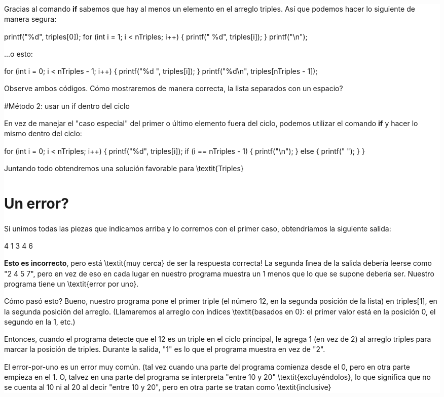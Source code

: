 Gracias al comando **if** sabemos que hay al menos un elemento en el arreglo triples. Así que podemos hacer lo siguiente de manera segura:

printf("%d", triples[0]);
for (int i = 1; i < nTriples; i++) {
	printf(" %d", triples[i]);
}
printf("\n");

...o esto:

for (int i = 0; i < nTriples - 1; i++) {
	printf("%d ", triples[i]);
}
printf("%d\n", triples[nTriples - 1]);

Observe ambos códigos. Cómo mostraremos de manera correcta, la lista separados con un espacio?

#Método 2: usar un if dentro del ciclo

En vez de manejar el "caso especial" del primer o último elemento fuera del ciclo, podemos utilizar el comando **if** y hacer lo mismo dentro del ciclo:

for (int i = 0; i < nTriples; i++) {
	printf("%d", triples[i]);
	if (i == nTriples - 1) {
		printf("\n");
	} else {
		printf(" ");
	}
}

Juntando todo obtendremos una solución favorable para \textit{Triples}

# Un error?

Si unimos todas las piezas que indicamos arriba y lo corremos con el primer caso, obtendríamos la siguiente salida:

4
1 3 4 6

**Esto es incorrecto**, pero está \textit{muy cerca} de ser la respuesta correcta! La segunda lìnea de la salida debería leerse como "2 4 5 7", pero en vez de eso en cada lugar en nuestro programa muestra un 1 menos que lo que se supone debería ser. Nuestro programa tiene un \textit{error por uno}.

Cómo pasó esto? Bueno, nuestro programa pone el primer triple (el número 12, en la segunda posición de la lista) en triples[1], en la segunda posición del arreglo. (Llamaremos al arreglo con índices \textit{basados en 0}: el primer valor está en la posición 0, el segundo en la 1, etc.)

Entonces, cuando el programa detecte que el 12 es un triple en el ciclo principal, le agrega 1 (en vez de 2) al arreglo triples para marcar la posición de triples. Durante la salida, "1" es lo que el programa muestra en vez de "2".

El error-por-uno es un error muy común. (tal vez cuando una parte del programa comienza desde el 0, pero en otra parte empieza en el 1. O, talvez en una parte del programa se interpreta "entre 10 y 20" \textit{excluyéndolos}, lo que significa que no se cuenta al 10 ni al 20 al decir "entre 10 y 20", pero en otra parte se tratan como \textit{inclusive}
